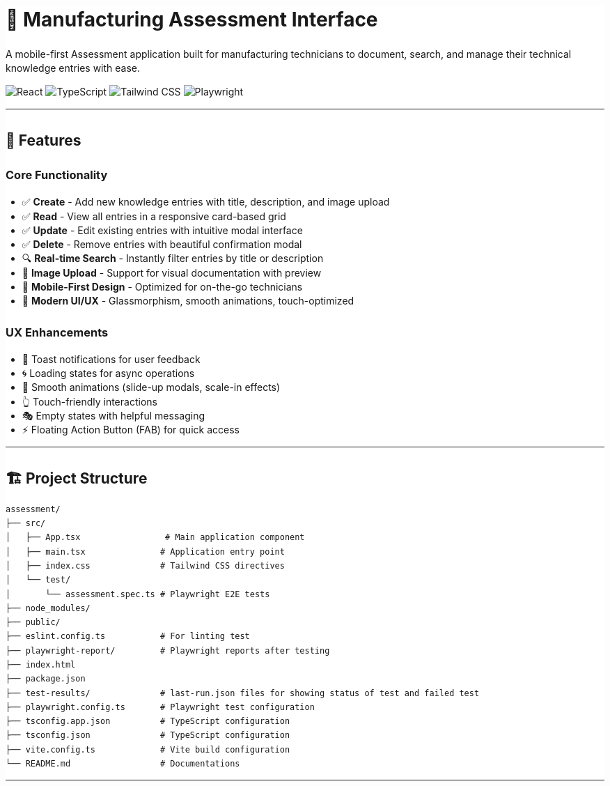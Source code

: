 # 📱 Manufacturing Assessment Interface

A mobile-first Assessment application built for manufacturing technicians to document, search, and manage their technical knowledge entries with ease.

![React](https://img.shields.io/badge/React-18.2.0-blue)
![TypeScript](https://img.shields.io/badge/TypeScript-5.0.0-blue)
![Tailwind CSS](https://img.shields.io/badge/Tailwind-3.4.0-06B6D4)
![Playwright](https://img.shields.io/badge/Playwright-1.40.0-45ba4b)

---

## 🎯 Features

### Core Functionality
- ✅ **Create** - Add new knowledge entries with title, description, and image upload
- ✅ **Read** - View all entries in a responsive card-based grid
- ✅ **Update** - Edit existing entries with intuitive modal interface
- ✅ **Delete** - Remove entries with beautiful confirmation modal
- 🔍 **Real-time Search** - Instantly filter entries by title or description
- 📸 **Image Upload** - Support for visual documentation with preview
- 📱 **Mobile-First Design** - Optimized for on-the-go technicians
- 🎨 **Modern UI/UX** - Glassmorphism, smooth animations, touch-optimized

### UX Enhancements
- 🔔 Toast notifications for user feedback
- 🌀 Loading states for async operations
- 💫 Smooth animations (slide-up modals, scale-in effects)
- 👆 Touch-friendly interactions
- 🎭 Empty states with helpful messaging
- ⚡ Floating Action Button (FAB) for quick access

---

## 🏗️ Project Structure

```
assessment/
├── src/
│   ├── App.tsx                 # Main application component
│   ├── main.tsx               # Application entry point
│   ├── index.css              # Tailwind CSS directives
│   └── test/
│       └── assessment.spec.ts # Playwright E2E tests
├── node_modules/
├── public/
├── eslint.config.ts           # For linting test
├── playwright-report/         # Playwright reports after testing
├── index.html
├── package.json
├── test-results/              # last-run.json files for showing status of test and failed test
├── playwright.config.ts       # Playwright test configuration
├── tsconfig.app.json          # TypeScript configuration
├── tsconfig.json              # TypeScript configuration
├── vite.config.ts             # Vite build configuration
└── README.md                  # Documentations

```

---